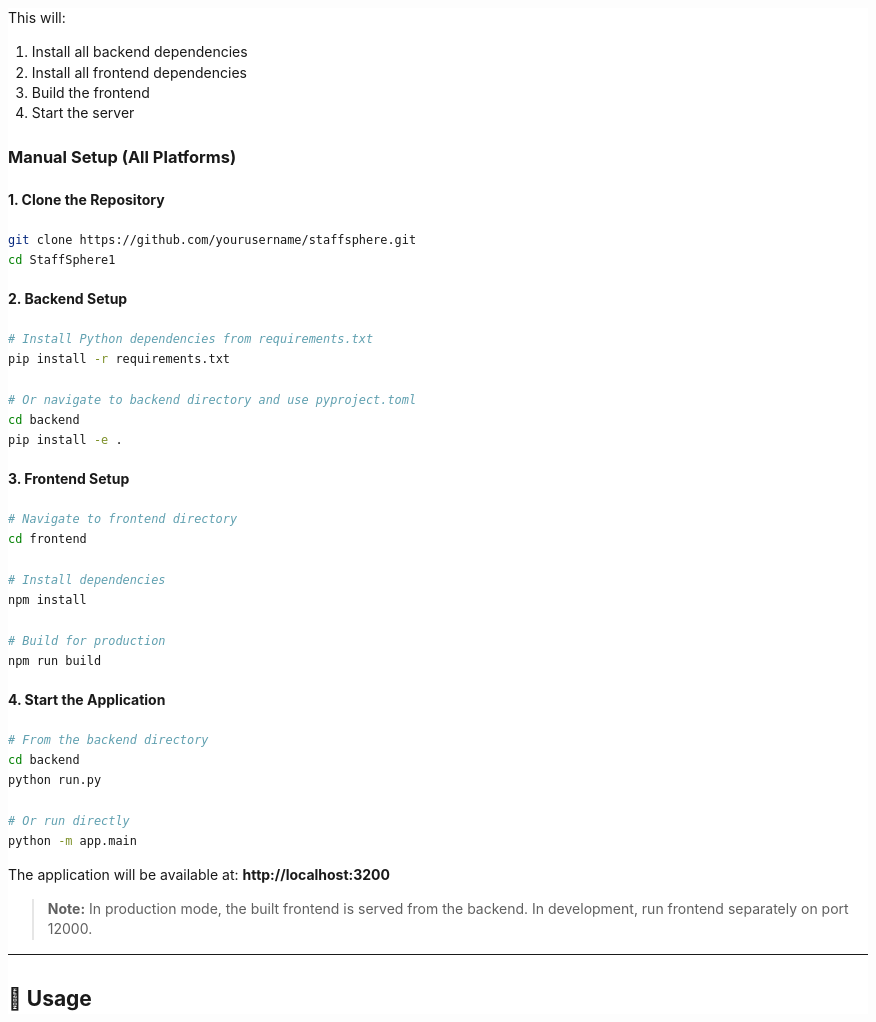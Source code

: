 This will:
1. Install all backend dependencies
2. Install all frontend dependencies
3. Build the frontend
4. Start the server

### Manual Setup (All Platforms)

#### 1. Clone the Repository
```bash
git clone https://github.com/yourusername/staffsphere.git
cd StaffSphere1
```

#### 2. Backend Setup
```bash
# Install Python dependencies from requirements.txt
pip install -r requirements.txt

# Or navigate to backend directory and use pyproject.toml
cd backend
pip install -e .
```

#### 3. Frontend Setup
```bash
# Navigate to frontend directory
cd frontend

# Install dependencies
npm install

# Build for production
npm run build
```

#### 4. Start the Application
```bash
# From the backend directory
cd backend
python run.py

# Or run directly
python -m app.main
```

The application will be available at: **http://localhost:3200**

> **Note:** In production mode, the built frontend is served from the backend. In development, run frontend separately on port 12000.

---

## 📖 Usage
